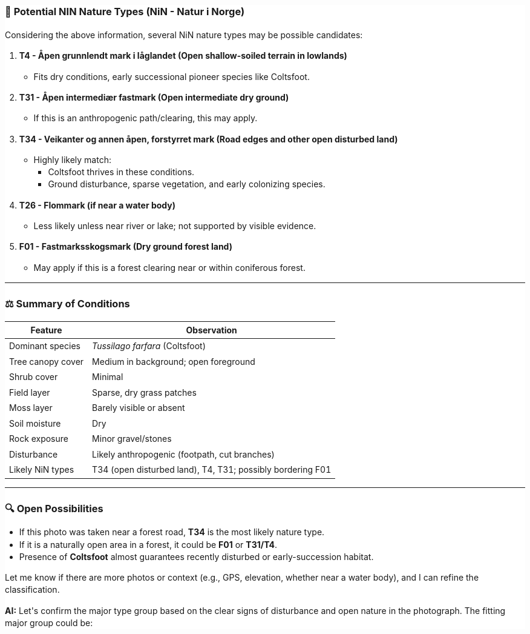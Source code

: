 
### 🧭 **Potential NIN Nature Types (NiN - Natur i Norge)**
Considering the above information, several NiN nature types may be possible candidates:

1. **T4 - Åpen grunnlendt mark i låglandet (Open shallow-soiled terrain in lowlands)**  
   - Fits dry conditions, early successional pioneer species like Coltsfoot.

2. **T31 - Åpen intermediær fastmark (Open intermediate dry ground)**  
   - If this is an anthropogenic path/clearing, this may apply.

3. **T34 - Veikanter og annen åpen, forstyrret mark (Road edges and other open disturbed land)**  
   - Highly likely match:
     - Coltsfoot thrives in these conditions.
     - Ground disturbance, sparse vegetation, and early colonizing species.

4. **T26 - Flommark (if near a water body)**  
   - Less likely unless near river or lake; not supported by visible evidence.

5. **F01 - Fastmarksskogsmark (Dry ground forest land)**  
   - May apply if this is a forest clearing near or within coniferous forest.

---

### ⚖️ **Summary of Conditions**
| Feature | Observation |
|--------|-------------|
| Dominant species | *Tussilago farfara* (Coltsfoot) |
| Tree canopy cover | Medium in background; open foreground |
| Shrub cover | Minimal |
| Field layer | Sparse, dry grass patches |
| Moss layer | Barely visible or absent |
| Soil moisture | Dry |
| Rock exposure | Minor gravel/stones |
| Disturbance | Likely anthropogenic (footpath, cut branches) |
| Likely NiN types | T34 (open disturbed land), T4, T31; possibly bordering F01 |

---

### 🔍 Open Possibilities
- If this photo was taken near a forest road, **T34** is the most likely nature type.
- If it is a naturally open area in a forest, it could be **F01** or **T31/T4**.
- Presence of **Coltsfoot** almost guarantees recently disturbed or early-succession habitat.

Let me know if there are more photos or context (e.g., GPS, elevation, whether near a water body), and I can refine the classification.

**AI:** Let's confirm the major type group based on the clear signs of disturbance and open nature in the photograph. The fitting major group could be:
